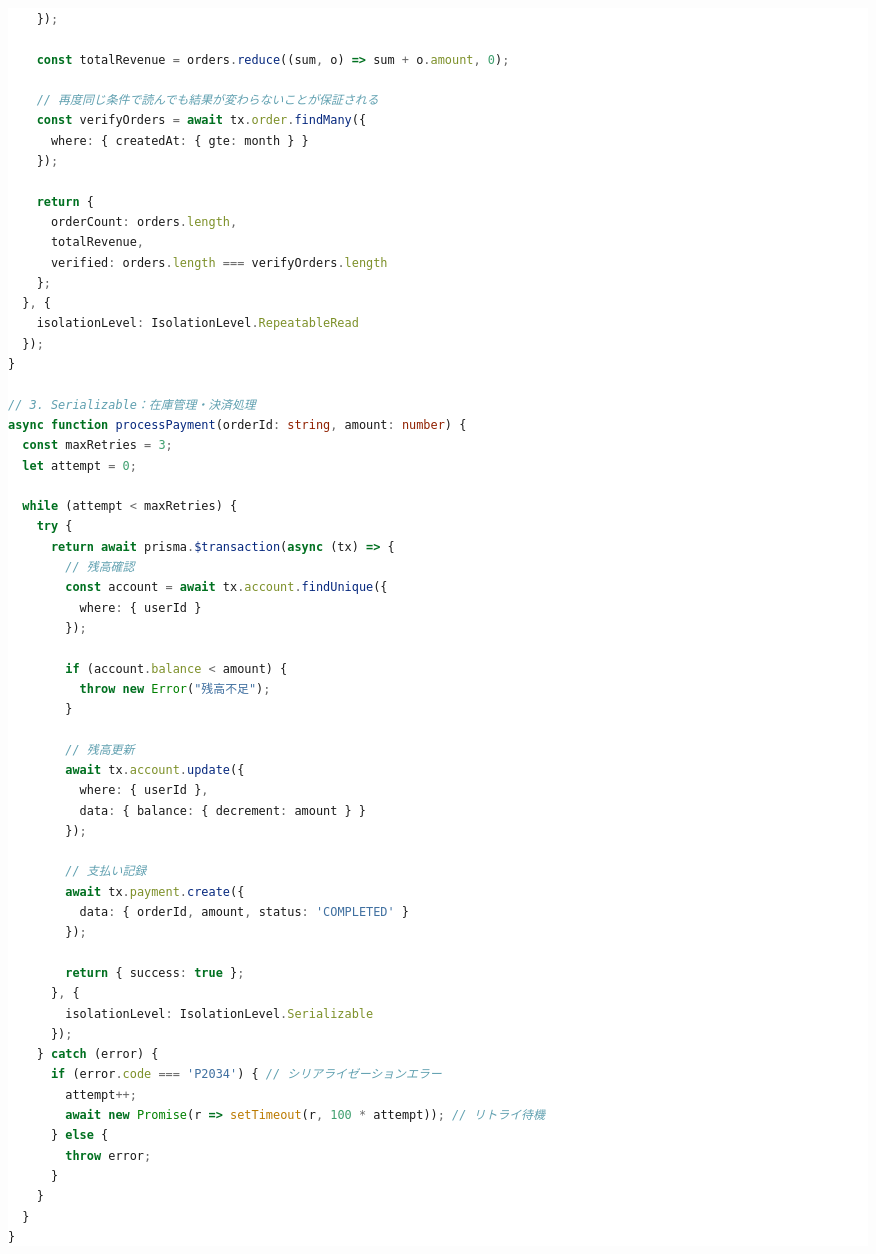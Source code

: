 ```typescript
    });
    
    const totalRevenue = orders.reduce((sum, o) => sum + o.amount, 0);
    
    // 再度同じ条件で読んでも結果が変わらないことが保証される
    const verifyOrders = await tx.order.findMany({
      where: { createdAt: { gte: month } }
    });
    
    return {
      orderCount: orders.length,
      totalRevenue,
      verified: orders.length === verifyOrders.length
    };
  }, {
    isolationLevel: IsolationLevel.RepeatableRead
  });
}

// 3. Serializable：在庫管理・決済処理
async function processPayment(orderId: string, amount: number) {
  const maxRetries = 3;
  let attempt = 0;
  
  while (attempt < maxRetries) {
    try {
      return await prisma.$transaction(async (tx) => {
        // 残高確認
        const account = await tx.account.findUnique({
          where: { userId }
        });
        
        if (account.balance < amount) {
          throw new Error("残高不足");
        }
        
        // 残高更新
        await tx.account.update({
          where: { userId },
          data: { balance: { decrement: amount } }
        });
        
        // 支払い記録
        await tx.payment.create({
          data: { orderId, amount, status: 'COMPLETED' }
        });
        
        return { success: true };
      }, {
        isolationLevel: IsolationLevel.Serializable
      });
    } catch (error) {
      if (error.code === 'P2034') { // シリアライゼーションエラー
        attempt++;
        await new Promise(r => setTimeout(r, 100 * attempt)); // リトライ待機
      } else {
        throw error;
      }
    }
  }
}
```

